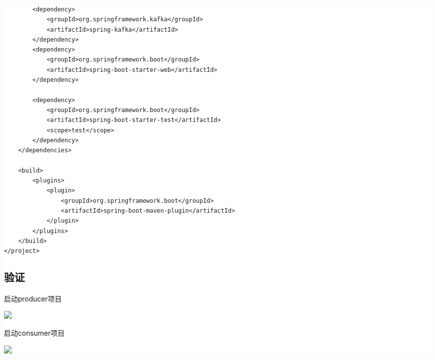 	        <dependency>
	            <groupId>org.springframework.kafka</groupId>
	            <artifactId>spring-kafka</artifactId>
	        </dependency>
	        <dependency>
	            <groupId>org.springframework.boot</groupId>
	            <artifactId>spring-boot-starter-web</artifactId>
	        </dependency>
	
	        <dependency>
	            <groupId>org.springframework.boot</groupId>
	            <artifactId>spring-boot-starter-test</artifactId>
	            <scope>test</scope>
	        </dependency>
	    </dependencies>
	
	    <build>
	        <plugins>
	            <plugin>
	                <groupId>org.springframework.boot</groupId>
	                <artifactId>spring-boot-maven-plugin</artifactId>
	            </plugin>
	        </plugins>
	    </build>
	</project>



## 验证

启动producer项目

![](../Images/6.png)


启动consumer项目

![](../Images/7.png)